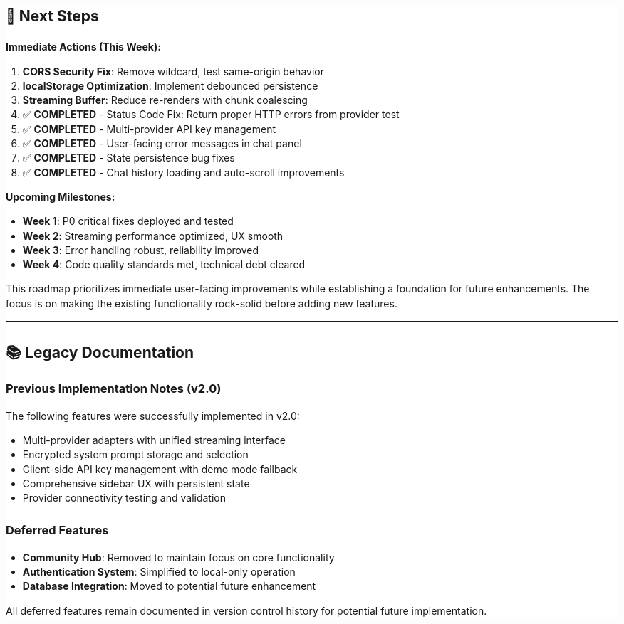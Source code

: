 ## 🚀 **Next Steps**

**Immediate Actions (This Week):**
1. **CORS Security Fix**: Remove wildcard, test same-origin behavior
2. **localStorage Optimization**: Implement debounced persistence  
3. **Streaming Buffer**: Reduce re-renders with chunk coalescing
4. ✅ **COMPLETED** - Status Code Fix: Return proper HTTP errors from provider test
5. ✅ **COMPLETED** - Multi-provider API key management
6. ✅ **COMPLETED** - User-facing error messages in chat panel
7. ✅ **COMPLETED** - State persistence bug fixes
8. ✅ **COMPLETED** - Chat history loading and auto-scroll improvements

**Upcoming Milestones:**
- **Week 1**: P0 critical fixes deployed and tested
- **Week 2**: Streaming performance optimized, UX smooth
- **Week 3**: Error handling robust, reliability improved
- **Week 4**: Code quality standards met, technical debt cleared

This roadmap prioritizes immediate user-facing improvements while establishing a foundation for future enhancements. The focus is on making the existing functionality rock-solid before adding new features.

---

## 📚 **Legacy Documentation**

### **Previous Implementation Notes (v2.0)**
The following features were successfully implemented in v2.0:
- Multi-provider adapters with unified streaming interface
- Encrypted system prompt storage and selection
- Client-side API key management with demo mode fallback
- Comprehensive sidebar UX with persistent state
- Provider connectivity testing and validation

### **Deferred Features**
- **Community Hub**: Removed to maintain focus on core functionality
- **Authentication System**: Simplified to local-only operation
- **Database Integration**: Moved to potential future enhancement

All deferred features remain documented in version control history for potential future implementation.